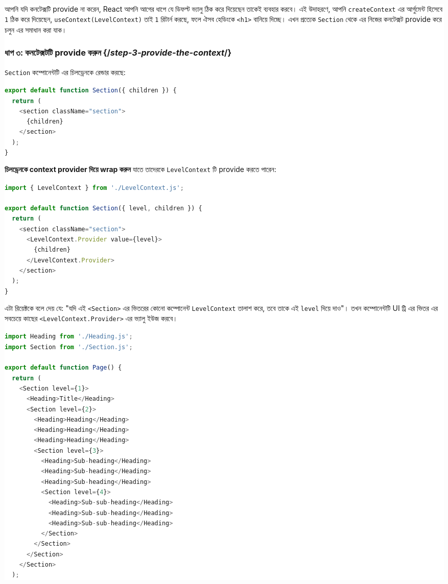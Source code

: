 আপনি যদি কনটেক্সটি provide না করেন, React আপনি আগের ধাপে যে ডিফল্ট ভ্যালু ঠিক করে দিয়েছেন তাকেই ব্যবহার করবে। এই উদাহরণে, আপনি `createContext` এর আর্গুমেন্ট হিসেবে `1` ঠিক করে দিয়েছেন, `useContext(LevelContext)` তাই `1` রিটার্ন করছে, ফলে ঐসব হেডিংকে `<h1>` বানিয়ে দিচ্ছে। এখন প্রত্যেক `Section` থেকে এর নিজের কনটেক্সট provide করে চলুন এর সমাধান করা যাক।

### ধাপ ৩: কনটেক্সটটি provide করুন {/*step-3-provide-the-context*/}

`Section` কম্পোনেন্টটি এর চিলড্রেনকে রেন্ডার করছে:

```js
export default function Section({ children }) {
  return (
    <section className="section">
      {children}
    </section>
  );
}
```

**চিলড্রেনকে context provider দিয়ে wrap করুন** যাতে তাদেরকে `LevelContext` টি provide করতে পারেন:

```js {1,6,8}
import { LevelContext } from './LevelContext.js';

export default function Section({ level, children }) {
  return (
    <section className="section">
      <LevelContext.Provider value={level}>
        {children}
      </LevelContext.Provider>
    </section>
  );
}
```

এটা রিয়েক্টকে বলে দেয় যে: "যদি এই `<Section>` এর ভিতরের কোনো কম্পোনেন্ট `LevelContext` তালাশ করে, তবে তাকে এই `level` দিয়ে দাও"। তখন কম্পোনেন্টটি UI ট্রি এর ভিতর এর সবচেয়ে কাছের `<LevelContext.Provider>` এর ভ্যালু ইউজ করবে।

<Sandpack>

```js
import Heading from './Heading.js';
import Section from './Section.js';

export default function Page() {
  return (
    <Section level={1}>
      <Heading>Title</Heading>
      <Section level={2}>
        <Heading>Heading</Heading>
        <Heading>Heading</Heading>
        <Heading>Heading</Heading>
        <Section level={3}>
          <Heading>Sub-heading</Heading>
          <Heading>Sub-heading</Heading>
          <Heading>Sub-heading</Heading>
          <Section level={4}>
            <Heading>Sub-sub-heading</Heading>
            <Heading>Sub-sub-heading</Heading>
            <Heading>Sub-sub-heading</Heading>
          </Section>
        </Section>
      </Section>
    </Section>
  );
```
